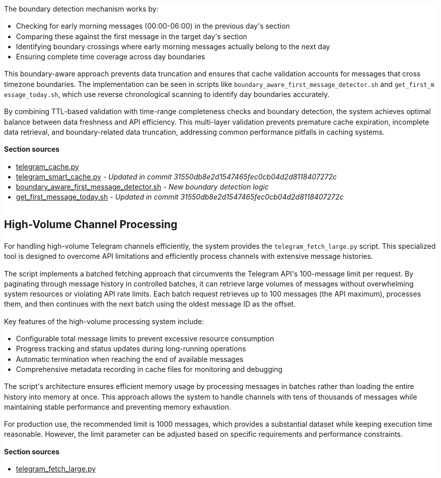 The boundary detection mechanism works by:
- Checking for early morning messages (00:00-06:00) in the previous day's section
- Comparing these against the first message in the target day's section
- Identifying boundary crossings where early morning messages actually belong to the next day
- Ensuring complete time coverage across day boundaries

This boundary-aware approach prevents data truncation and ensures that cache validation accounts for messages that cross timezone boundaries. The implementation can be seen in scripts like `boundary_aware_first_message_detector.sh` and `get_first_message_today.sh`, which use reverse chronological scanning to identify day boundaries accurately.

By combining TTL-based validation with time-range completeness checks and boundary detection, the system achieves optimal balance between data freshness and API efficiency. This multi-layer validation prevents premature cache expiration, incomplete data retrieval, and boundary-related data truncation, addressing common performance pitfalls in caching systems.

**Section sources**
- [telegram_cache.py](file://scripts/telegram_tools/core/telegram_cache.py#L44-L77)
- [telegram_smart_cache.py](file://scripts/telegram_tools/telegram_smart_cache.py#L48-L112) - *Updated in commit 31550db8e2d1547465fec0cb04d2d8118407272c*
- [boundary_aware_first_message_detector.sh](file://tests/boundary_aware_first_message_detector.sh#L0-L156) - *New boundary detection logic*
- [get_first_message_today.sh](file://tests/get_first_message_today.sh#L0-L49) - *Updated in commit 31550db8e2d1547465fec0cb04d2d8118407272c*

## High-Volume Channel Processing

For handling high-volume Telegram channels efficiently, the system provides the `telegram_fetch_large.py` script. This specialized tool is designed to overcome API limitations and efficiently process channels with extensive message histories.

The script implements a batched fetching approach that circumvents the Telegram API's 100-message limit per request. By paginating through message history in controlled batches, it can retrieve large volumes of messages without overwhelming system resources or violating API rate limits. Each batch request retrieves up to 100 messages (the API maximum), processes them, and then continues with the next batch using the oldest message ID as the offset.

Key features of the high-volume processing system include:
- Configurable total message limits to prevent excessive resource consumption
- Progress tracking and status updates during long-running operations
- Automatic termination when reaching the end of available messages
- Comprehensive metadata recording in cache files for monitoring and debugging

The script's architecture ensures efficient memory usage by processing messages in batches rather than loading the entire history into memory at once. This approach allows the system to handle channels with tens of thousands of messages while maintaining stable performance and preventing memory exhaustion.

For production use, the recommended limit is 1000 messages, which provides a substantial dataset while keeping execution time reasonable. However, the limit parameter can be adjusted based on specific requirements and performance constraints.

**Section sources**
- [telegram_fetch_large.py](file://scripts/telegram_tools/core/telegram_fetch_large.py#L48-L165)
